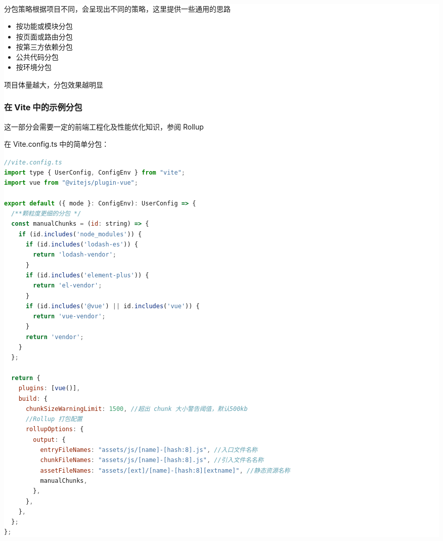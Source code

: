 分包策略根据项目不同，会呈现出不同的策略，这里提供一些通用的思路

- 按功能或模块分包
- 按页面或路由分包
- 按第三方依赖分包
- 公共代码分包
- 按环境分包

项目体量越大，分包效果越明显

### 在 Vite 中的示例分包

这一部分会需要一定的前端工程化及性能优化知识，参阅 Rollup

在 Vite.config.ts 中的简单分包：

```js
//vite.config.ts
import type { UserConfig, ConfigEnv } from "vite";
import vue from "@vitejs/plugin-vue";

export default ({ mode }: ConfigEnv): UserConfig => {
  /**颗粒度更细的分包 */
  const manualChunks = (id: string) => {
    if (id.includes('node_modules')) {
      if (id.includes('lodash-es')) {
        return 'lodash-vendor';
      }
      if (id.includes('element-plus')) {
        return 'el-vendor';
      }
      if (id.includes('@vue') || id.includes('vue')) {
        return 'vue-vendor';
      }
      return 'vendor';
    }
  };

  return {
    plugins: [vue()],
    build: {
      chunkSizeWarningLimit: 1500, //超出 chunk 大小警告阈值，默认500kb
      //Rollup 打包配置
      rollupOptions: {
        output: {
          entryFileNames: "assets/js/[name]-[hash:8].js", //入口文件名称
          chunkFileNames: "assets/js/[name]-[hash:8].js", //引入文件名名称
          assetFileNames: "assets/[ext]/[name]-[hash:8][extname]", //静态资源名称
          manualChunks,
        },
      },
    },
  };
};
```

